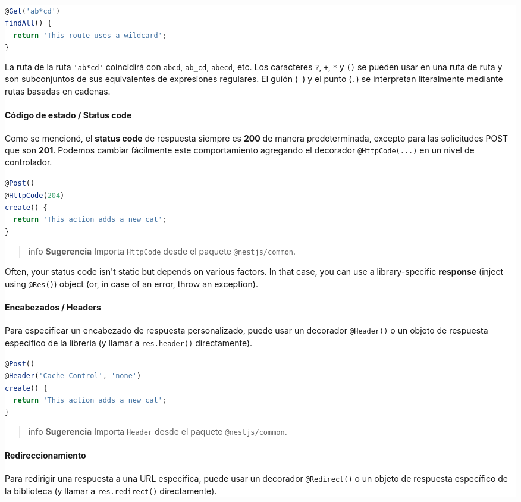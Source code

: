 ```typescript
@Get('ab*cd')
findAll() {
  return 'This route uses a wildcard';
}
```



La ruta de la ruta `'ab*cd'` coincidirá con `abcd`, `ab_cd`, `abecd`, etc. Los caracteres `?`, `+`, `*` y `()` se pueden usar en una ruta de ruta y son subconjuntos de sus equivalentes de expresiones regulares. El guión (`-`) y el punto (`.`) se interpretan literalmente mediante rutas basadas en cadenas.


#### Código de estado / Status code


Como se mencionó, el **status code** de respuesta siempre es **200** de manera predeterminada, excepto para las solicitudes POST que son **201**. Podemos cambiar fácilmente este comportamiento agregando el decorador `@HttpCode(...)` en un nivel de controlador.

```typescript
@Post()
@HttpCode(204)
create() {
  return 'This action adds a new cat';
}
```


> info **Sugerencia** Importa `HttpCode` desde el paquete `@nestjs/common`.

Often, your status code isn't static but depends on various factors. In that case, you can use a library-specific **response** (inject using `@Res()`) object (or, in case of an error, throw an exception).


#### Encabezados / Headers


Para especificar un encabezado de respuesta personalizado, puede usar un decorador `@Header()` o un objeto de respuesta específico de la libreria (y llamar a `res.header()` directamente).

```typescript
@Post()
@Header('Cache-Control', 'none')
create() {
  return 'This action adds a new cat';
}
```


> info **Sugerencia** Importa `Header` desde el paquete `@nestjs/common`.


#### Redireccionamiento



Para redirigir una respuesta a una URL específica, puede usar un decorador `@Redirect()` o un objeto de respuesta específico de la biblioteca (y llamar a `res.redirect()` directamente).

